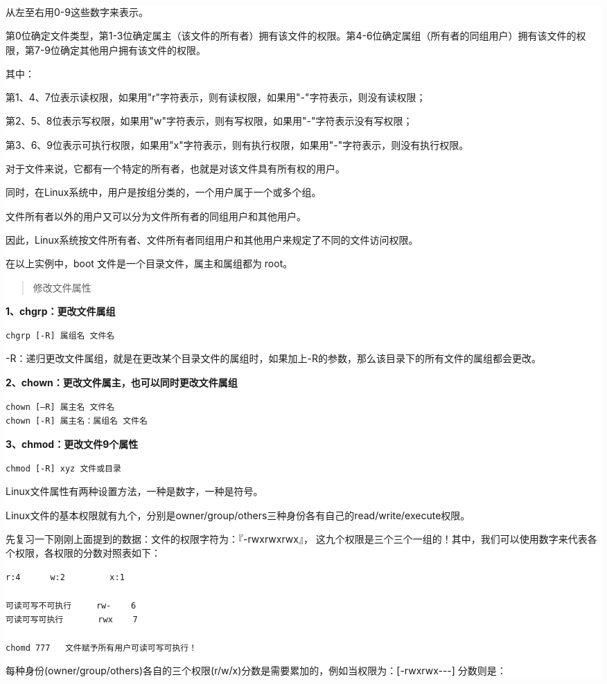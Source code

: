 从左至右用0-9这些数字来表示。

第0位确定文件类型，第1-3位确定属主（该文件的所有者）拥有该文件的权限。第4-6位确定属组（所有者的同组用户）拥有该文件的权限，第7-9位确定其他用户拥有该文件的权限。

其中：

第1、4、7位表示读权限，如果用"r"字符表示，则有读权限，如果用"-"字符表示，则没有读权限；

第2、5、8位表示写权限，如果用"w"字符表示，则有写权限，如果用"-"字符表示没有写权限；

第3、6、9位表示可执行权限，如果用"x"字符表示，则有执行权限，如果用"-"字符表示，则没有执行权限。

对于文件来说，它都有一个特定的所有者，也就是对该文件具有所有权的用户。

同时，在Linux系统中，用户是按组分类的，一个用户属于一个或多个组。

文件所有者以外的用户又可以分为文件所有者的同组用户和其他用户。

因此，Linux系统按文件所有者、文件所有者同组用户和其他用户来规定了不同的文件访问权限。

在以上实例中，boot 文件是一个目录文件，属主和属组都为 root。

  

> 修改文件属性

**1、chgrp：更改文件属组**

```
chgrp [-R] 属组名 文件名
```

-R：递归更改文件属组，就是在更改某个目录文件的属组时，如果加上-R的参数，那么该目录下的所有文件的属组都会更改。

**2、chown：更改文件属主，也可以同时更改文件属组**

```
chown [–R] 属主名 文件名  
chown [-R] 属主名：属组名 文件名
```

**3、chmod：更改文件9个属性**

```
chmod [-R] xyz 文件或目录
```

Linux文件属性有两种设置方法，一种是数字，一种是符号。

Linux文件的基本权限就有九个，分别是owner/group/others三种身份各有自己的read/write/execute权限。

先复习一下刚刚上面提到的数据：文件的权限字符为：『-rwxrwxrwx』， 这九个权限是三个三个一组的！其中，我们可以使用数字来代表各个权限，各权限的分数对照表如下：

```
r:4      w:2         x:1

可读可写不可执行     rw-    6
可读可写可执行       rwx    7

chomd 777   文件赋予所有用户可读可写可执行！
```

每种身份(owner/group/others)各自的三个权限(r/w/x)分数是需要累加的，例如当权限为：[-rwxrwx---] 分数则是：
